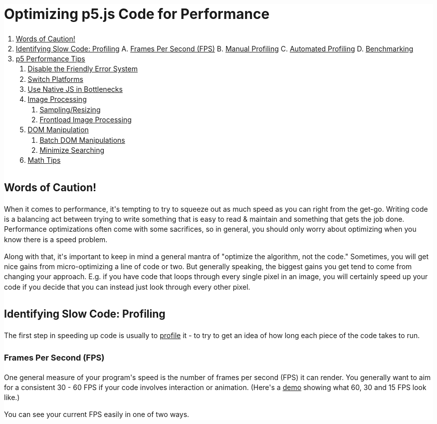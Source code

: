 # Optimizing p5.js Code for Performance



1.  [Words of Caution!](#words-of-caution)
2.  [Identifying Slow Code: Profiling](#identifying-slow-code-profiling)
    A.  [Frames Per Second (FPS)](#frames-per-second-fps)
    B.  [Manual Profiling](#manual-profiling)
    C.  [Automated Profiling](#automated-profiling)
    D.  [Benchmarking](https://github.com/processing/p5.js/wiki/Benchmarking-p5.js)
3.  [p5 Performance Tips](#p5-performance-tips)
    1.  [Disable the Friendly Error System](#disable-the-friendly-error-system)
    2.  [Switch Platforms](#switch-platforms)
    3.  [Use Native JS in Bottlenecks](#use-native-js-in-bottlenecks)
    4.  [Image Processing](#image-processing)
        1.  [Sampling/Resizing](#samplingresizing)
        2.  [Frontload Image Processing](#frontload-image-processing)
    5.  [DOM Manipulation](#dom-manipulation)
        1.  [Batch DOM Manipulations](#batch-dom-manipulations)
        2.  [Minimize Searching](#minimize-searching)
    6.  [Math Tips](#math-tips)



## Words of Caution!

When it comes to performance, it's tempting to try to squeeze out as much speed as you can right from the get-go. Writing code is a balancing act between trying to write something that is easy to read & maintain and something that gets the job done. Performance optimizations often come with some sacrifices, so in general, you should only worry about optimizing when you know there is a speed problem.

Along with that, it's important to keep in mind a general mantra of "optimize the algorithm, not the code." Sometimes, you will get nice gains from micro-optimizing a line of code or two. But generally speaking, the biggest gains you get tend to come from changing your approach. E.g. if you have code that loops through every single pixel in an image, you will certainly speed up your code if you decide that you can instead just look through every other pixel.

## Identifying Slow Code: Profiling

The first step in speeding up code is usually to [profile](https://en.wikipedia.org/wiki/Profiling_%28computer_programming%29) it - to try to get an idea of how long each piece of the code takes to run.

### Frames Per Second (FPS)

One general measure of your program's speed is the number of frames per second (FPS) it can render. You generally want to aim for a consistent 30 - 60 FPS if your code involves interaction or animation. (Here's a [demo](http://www.testufo.com/#test=framerates&count=3&background=none&pps=720) showing what 60, 30 and 15 FPS look like.)

You can see your current FPS easily in one of two ways.
